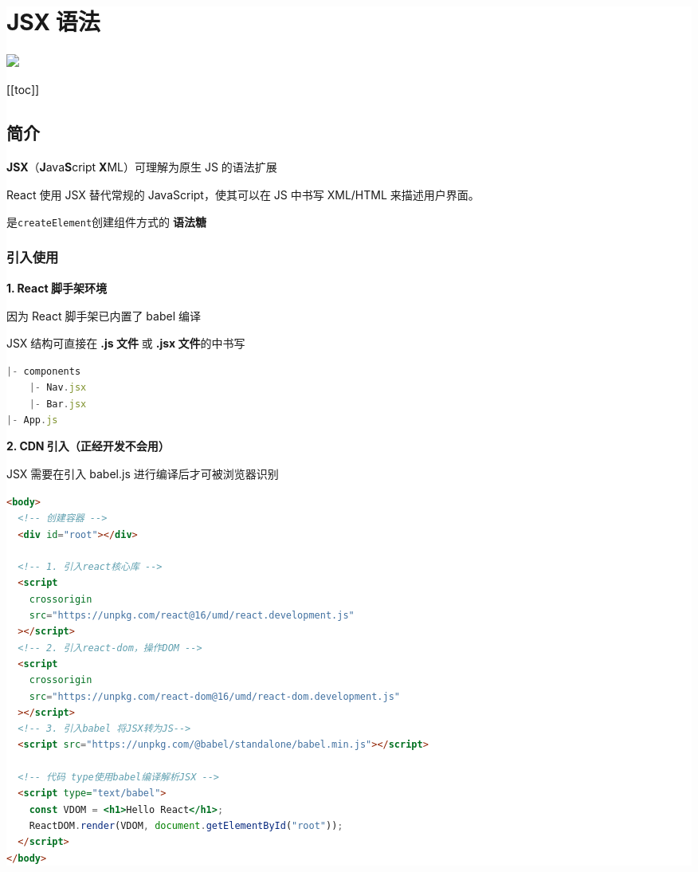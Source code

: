 # JSX 语法

![](https://miro.medium.com/max/650/1*rJB4Tcz_ZZnliNxYmdfGqw.jpeg)

[[toc]]

## 简介

**JSX**（**J**ava**S**cript **X**ML）可理解为原生 JS 的语法扩展

React 使用 JSX 替代常规的 JavaScript，使其可以在 JS 中书写 XML/HTML 来描述用户界面。

是`createElement`创建组件方式的 **语法糖**

### 引入使用

**1. React 脚手架环境**

因为 React 脚手架已内置了 babel 编译

JSX 结构可直接在 **.js 文件** 或 **.jsx 文件**的中书写

```js
|- components
	|- Nav.jsx
	|- Bar.jsx
|- App.js
```

**2. CDN 引入（正经开发不会用）**

JSX 需要在引入 babel.js 进行编译后才可被浏览器识别

```html
<body>
  <!-- 创建容器 -->
  <div id="root"></div>

  <!-- 1. 引入react核心库 -->
  <script
    crossorigin
    src="https://unpkg.com/react@16/umd/react.development.js"
  ></script>
  <!-- 2. 引入react-dom，操作DOM -->
  <script
    crossorigin
    src="https://unpkg.com/react-dom@16/umd/react-dom.development.js"
  ></script>
  <!-- 3. 引入babel 将JSX转为JS-->
  <script src="https://unpkg.com/@babel/standalone/babel.min.js"></script>

  <!-- 代码 type使用babel编译解析JSX -->
  <script type="text/babel">
    const VDOM = <h1>Hello React</h1>;
    ReactDOM.render(VDOM, document.getElementById("root"));
  </script>
</body>
```

